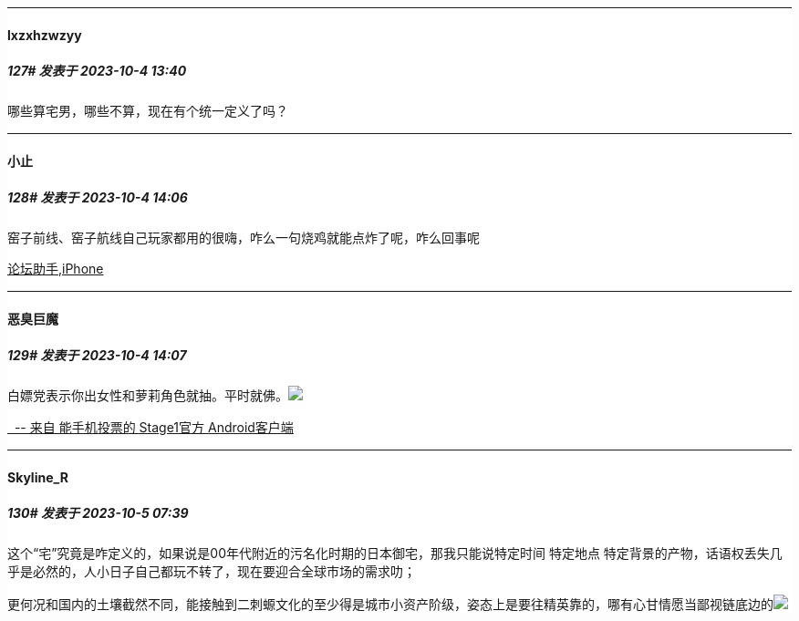
*****

####  lxzxhzwzyy  
##### 127#       发表于 2023-10-4 13:40

哪些算宅男，哪些不算，现在有个统一定义了吗？


*****

####  小止  
##### 128#       发表于 2023-10-4 14:06

窑子前线、窑子航线自己玩家都用的很嗨，咋么一句烧鸡就能点炸了呢，咋么回事呢

[论坛助手,iPhone](https://bbs.saraba1st.com/2b/forum.php?mod=viewthread&amp;tid=2029836)

*****

####  恶臭巨魔  
##### 129#       发表于 2023-10-4 14:07

白嫖党表示你出女性和萝莉角色就抽。平时就佛。<img src="https://static.saraba1st.com/image/smiley/face2017/009.gif" referrerpolicy="no-referrer">

[  -- 来自 能手机投票的 Stage1官方 Android客户端](https://www.coolapk.com/apk/140634)


*****

####  Skyline_R  
##### 130#       发表于 2023-10-5 07:39

这个“宅”究竟是咋定义的，如果说是00年代附近的污名化时期的日本御宅，那我只能说特定时间 特定地点 特定背景的产物，话语权丢失几乎是必然的，人小日子自己都玩不转了，现在要迎合全球市场的需求叻；

更何况和国内的土壤截然不同，能接触到二刺螈文化的至少得是城市小资产阶级，姿态上是要往精英靠的，哪有心甘情愿当鄙视链底边的<img src="https://static.saraba1st.com/image/smiley/face2017/009.gif" referrerpolicy="no-referrer">

